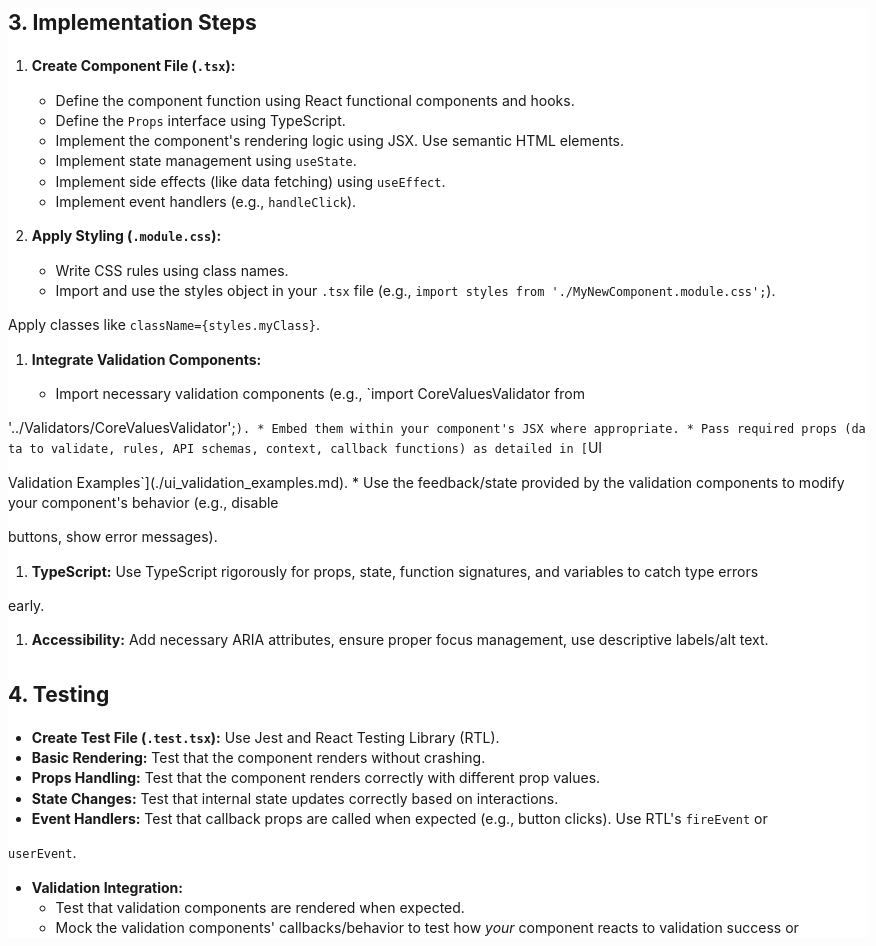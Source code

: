## 3. Implementation Steps

1. **Create Component File (`.tsx`):**

    * Define the component function using React functional components and hooks.
    * Define the `Props` interface using TypeScript.
    * Implement the component's rendering logic using JSX. Use semantic HTML elements.
    * Implement state management using `useState`.
    * Implement side effects (like data fetching) using `useEffect`.
    * Implement event handlers (e.g., `handleClick`).
1. **Apply Styling (`.module.css`):**

    * Write CSS rules using class names.
    * Import and use the styles object in your `.tsx` file (e.g., `import styles from './MyNewComponent.module.css';`).

Apply classes like `className={styles.myClass}`.

1. **Integrate Validation Components:**

    * Import necessary validation components (e.g., `import CoreValuesValidator from

'../Validators/CoreValuesValidator';`).
    * Embed them within your component's JSX where appropriate.
    * Pass required props (data to validate, rules, API schemas, context, callback functions) as detailed in [`UI

Validation Examples`](./ui_validation_examples.md).
    * Use the feedback/state provided by the validation components to modify your component's behavior (e.g., disable

buttons, show error messages).

1. **TypeScript:** Use TypeScript rigorously for props, state, function signatures, and variables to catch type errors

early.

1. **Accessibility:** Add necessary ARIA attributes, ensure proper focus management, use descriptive labels/alt text.

## 4. Testing

* **Create Test File (`.test.tsx`):** Use Jest and React Testing Library (RTL).
* **Basic Rendering:** Test that the component renders without crashing.
* **Props Handling:** Test that the component renders correctly with different prop values.
* **State Changes:** Test that internal state updates correctly based on interactions.
* **Event Handlers:** Test that callback props are called when expected (e.g., button clicks). Use RTL's `fireEvent` or

`userEvent`.

* **Validation Integration:**
  * Test that validation components are rendered when expected.
  * Mock the validation components' callbacks/behavior to test how *your* component reacts to validation success or
